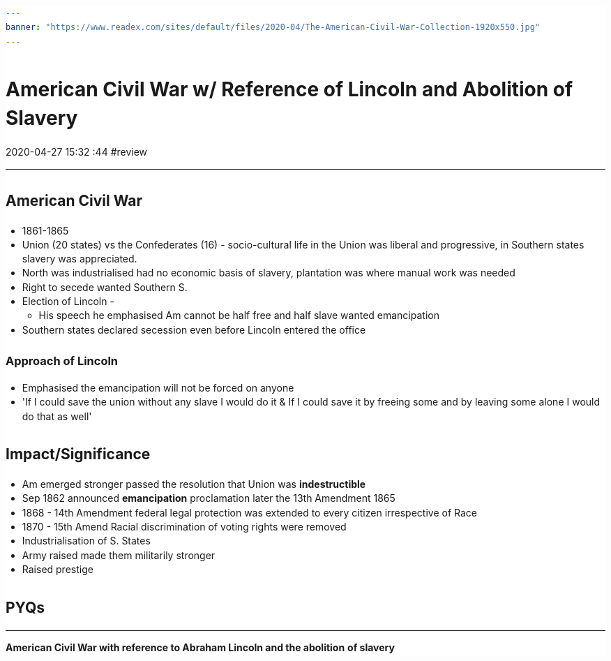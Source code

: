 ```yaml
---
banner: "https://www.readex.com/sites/default/files/2020-04/The-American-Civil-War-Collection-1920x550.jpg"
---
```


# American Civil War w/ Reference of Lincoln and Abolition of Slavery

2020-04-27 15:32 :44
#review

```toc
```

---

## American Civil War

- 1861-1865
- Union (20 states) vs the Confederates (16) - socio-cultural life in the Union was liberal and progressive, in Southern states slavery was appreciated.
- North was industrialised had no economic basis of slavery, plantation was where manual work was needed
- Right to secede wanted Southern S.
- Election of Lincoln -
    - His speech he emphasised Am cannot be half free and half slave wanted emancipation
- Southern states declared secession even before Lincoln entered the office

### Approach of Lincoln

- Emphasised the emancipation will not be forced on anyone
- 'If I could save the union without any slave I would do it & If I could save it by freeing some and by leaving some alone I would do that as well'

## Impact/Significance

- Am emerged stronger passed the resolution that Union was **indestructible**
- Sep 1862 announced **emancipation** proclamation later the 13th Amendment 1865
- 1868 - 14th Amendment federal legal protection was extended to every citizen irrespective of Race
- 1870 - 15th Amend Racial discrimination of voting rights were removed
- Industrialisation of S. States
- Army raised made them militarily stronger
- Raised prestige


## PYQs

---

**American Civil War with reference to Abraham Lincoln and the abolition**
**of slavery**
